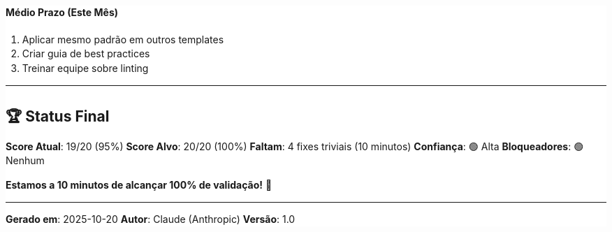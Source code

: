 #### Médio Prazo (Este Mês)
1. Aplicar mesmo padrão em outros templates
2. Criar guia de best practices
3. Treinar equipe sobre linting

---

## 🏆 Status Final

**Score Atual**: 19/20 (95%)
**Score Alvo**: 20/20 (100%)
**Faltam**: 4 fixes triviais (10 minutos)
**Confiança**: 🟢 Alta
**Bloqueadores**: 🟢 Nenhum

**Estamos a 10 minutos de alcançar 100% de validação!** 🚀

---

**Gerado em**: 2025-10-20
**Autor**: Claude (Anthropic)
**Versão**: 1.0
